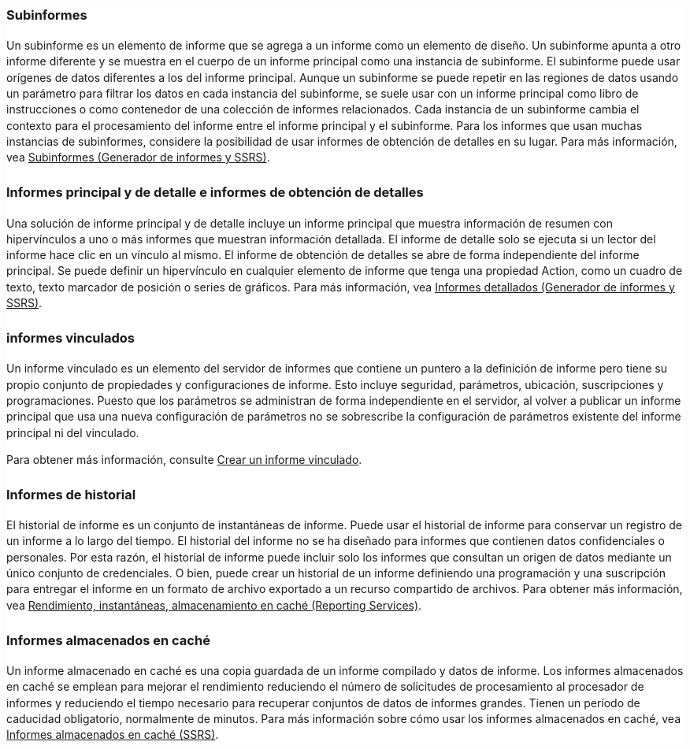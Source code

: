 ### <a name="subreports"></a>Subinformes
 Un subinforme es un elemento de informe que se agrega a un informe como un elemento de diseño. Un subinforme apunta a otro informe diferente y se muestra en el cuerpo de un informe principal como una instancia de subinforme. El subinforme puede usar orígenes de datos diferentes a los del informe principal. Aunque un subinforme se puede repetir en las regiones de datos usando un parámetro para filtrar los datos en cada instancia del subinforme, se suele usar con un informe principal como libro de instrucciones o como contenedor de una colección de informes relacionados. Cada instancia de un subinforme cambia el contexto para el procesamiento del informe entre el informe principal y el subinforme. Para los informes que usan muchas instancias de subinformes, considere la posibilidad de usar informes de obtención de detalles en su lugar. Para más información, vea [Subinformes &#40;Generador de informes y SSRS&#41;](../reporting-services/report-design/subreports-report-builder-and-ssrs.md).  
  
 ### <a name="maindetail-reports-and-drillthrough-reports"></a>Informes principal y de detalle e informes de obtención de detalles
 Una solución de informe principal y de detalle incluye un informe principal que muestra información de resumen con hipervínculos a uno o más informes que muestran información detallada.  El informe de detalle solo se ejecuta si un lector del informe hace clic en un vínculo al mismo. El informe de obtención de detalles se abre de forma independiente del informe principal. Se puede definir un hipervínculo en cualquier elemento de informe que tenga una propiedad Action, como un cuadro de texto, texto marcador de posición o series de gráficos. Para más información, vea [Informes detallados &#40;Generador de informes y SSRS&#41;](../reporting-services/report-design/drillthrough-reports-report-builder-and-ssrs.md).  
  
### <a name="linked-reports"></a>informes vinculados 
 Un informe vinculado es un elemento del servidor de informes que contiene un puntero a la definición de informe pero tiene su propio conjunto de propiedades y configuraciones de informe. Esto incluye seguridad, parámetros, ubicación, suscripciones y programaciones. Puesto que los parámetros se administran de forma independiente en el servidor, al volver a publicar un informe principal que usa una nueva configuración de parámetros no se sobrescribe la configuración de parámetros existente del informe principal ni del vinculado.  
  
 Para obtener más información, consulte [Crear un informe vinculado](../reporting-services/reports/create-a-linked-report.md).  
  
### <a name="history-reports"></a>Informes de historial
 El historial de informe es un conjunto de instantáneas de informe. Puede usar el historial de informe para conservar un registro de un informe a lo largo del tiempo. El historial del informe no se ha diseñado para informes que contienen datos confidenciales o personales. Por esta razón, el historial de informe puede incluir solo los informes que consultan un origen de datos mediante un único conjunto de credenciales. O bien, puede crear un historial de un informe definiendo una programación y una suscripción para entregar el informe en un formato de archivo exportado a un recurso compartido de archivos. Para obtener más información, vea [Rendimiento, instantáneas, almacenamiento en caché &#40;Reporting Services&#41;](../reporting-services/report-server/performance-snapshots-caching-reporting-services.md).  
  
### <a name="cached-reports"></a>Informes almacenados en caché 
 Un informe almacenado en caché es una copia guardada de un informe compilado y datos de informe. Los informes almacenados en caché se emplean para mejorar el rendimiento reduciendo el número de solicitudes de procesamiento al procesador de informes y reduciendo el tiempo necesario para recuperar conjuntos de datos de informes grandes. Tienen un período de caducidad obligatorio, normalmente de minutos. Para más información sobre cómo usar los informes almacenados en caché, vea [Informes almacenados en caché &#40;SSRS&#41;](../reporting-services/report-server/caching-reports-ssrs.md).  
  